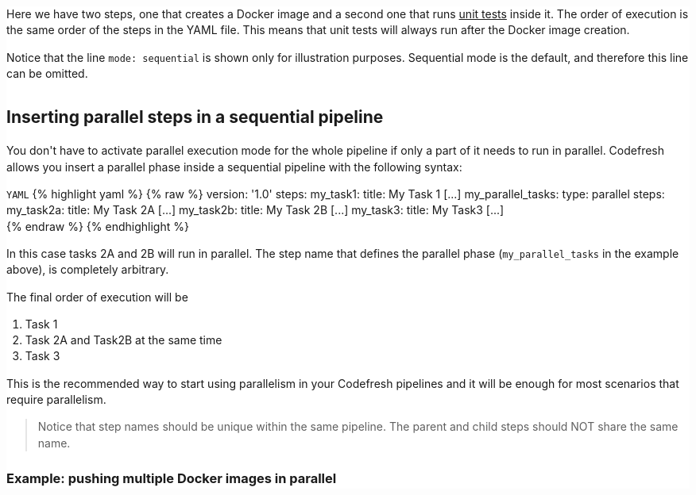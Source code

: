 Here we have two steps, one that creates a Docker image and a second one that runs [unit tests]({{site.baseurl}}/docs/testing/unit-tests/) inside it. The order of execution is the same order of the steps in the YAML file. This means that unit tests will always run after the Docker image creation.

Notice that the line `mode: sequential` is shown only for illustration purposes. Sequential mode is the default, and therefore this line can be omitted.

 
## Inserting parallel steps in a sequential pipeline

You don't have to activate parallel execution mode for the whole pipeline if only a part of it needs to run in parallel. Codefresh allows you insert a parallel phase inside a sequential pipeline with the following syntax:

`YAML`
{% highlight yaml %}
{% raw %}
version: '1.0'
steps:
  my_task1:
    title: My Task 1
    [...] 
  my_parallel_tasks:
    type: parallel
    steps:
      my_task2a:
        title: My Task 2A
        [...]
      my_task2b:
        title: My Task 2B
        [...]
  my_task3:
    title: My Task3
    [...]  
{% endraw %}
{% endhighlight %}


In this case tasks 2A and 2B will run in parallel. 
The step name that defines the parallel phase (`my_parallel_tasks` in the example above), is completely arbitrary. 

The final order of execution will be

1. Task 1
1. Task 2A and Task2B at the same time
1. Task 3

This is the recommended way to start using parallelism in your Codefresh pipelines and it will be enough for most scenarios that require parallelism.

>Notice that step names should be unique within the same pipeline. The parent and child steps should NOT share the same name.

### Example: pushing multiple Docker images in parallel
